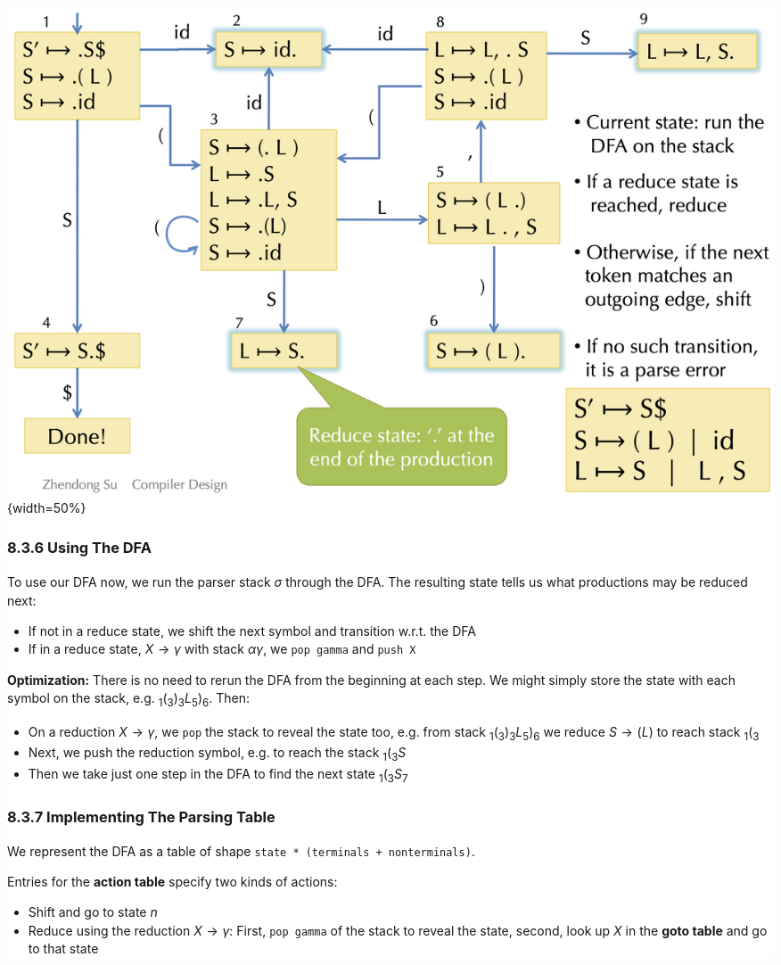 ![](./Figures/CompDes_Fig6-5.PNG){width=50%}

### 8.3.6 Using The DFA

To use our DFA now, we run the parser stack $\sigma$ through the DFA. The resulting state tells us what productions may be reduced next:

- If not in a reduce state, we shift the next symbol and transition w.r.t. the DFA
- If in a reduce state, $X \to \gamma$ with stack $\alpha \gamma$, we `pop gamma` and `push X`

**Optimization:** There is no need to rerun the DFA from the beginning at each step. We might simply store the state with each symbol on the stack, e.g. $_1(_3)_3L_5)_6$. Then:

- On a reduction $X \to \gamma$, we `pop` the stack to reveal the state too, e.g. from stack $_1(_3)_3L_5)_6$ we reduce $S \to (L)$ to reach stack $_1(_3$
- Next, we push the reduction symbol, e.g. to reach the stack $_1(_3S$
- Then we take just one step in the DFA to find the next state $_1(_3S_7$

### 8.3.7 Implementing The Parsing Table

We represent the DFA as a table of shape `state * (terminals + nonterminals)`.

Entries for the **action table** specify two kinds of actions:

- Shift and go to state $n$
- Reduce using the reduction $X \to \gamma$: First, `pop gamma` of the stack to reveal the state, second, look up $X$ in the **goto table** and go to that state
